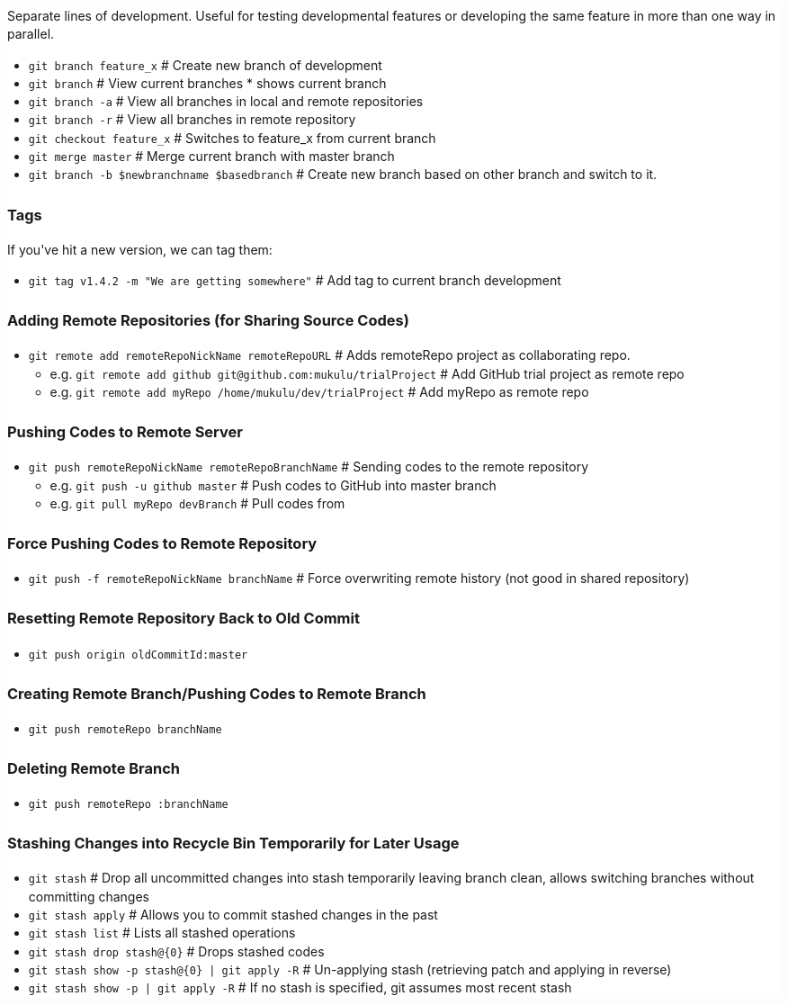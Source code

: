 Separate lines of development. Useful for testing developmental features or developing the same feature in more than one way in parallel.

- `git branch feature_x`                 # Create new branch of development
- `git branch`                           # View current branches * shows current branch
- `git branch -a`                        # View all branches in local and remote repositories
- `git branch -r`                        # View all branches in remote repository
- `git checkout feature_x`               # Switches to feature_x from current branch
- `git merge master`                     # Merge current branch with master branch
- `git branch -b $newbranchname $basedbranch`  # Create new branch based on other branch and switch to it.

### Tags

If you've hit a new version, we can tag them:
- `git tag v1.4.2 -m "We are getting somewhere"`  # Add tag to current branch development

### Adding Remote Repositories (for Sharing Source Codes)

- `git remote add remoteRepoNickName remoteRepoURL`  # Adds remoteRepo project as collaborating repo.
  - e.g. `git remote add github git@github.com:mukulu/trialProject`  # Add GitHub trial project as remote repo
  - e.g. `git remote add myRepo /home/mukulu/dev/trialProject`  # Add myRepo as remote repo

### Pushing Codes to Remote Server

- `git push remoteRepoNickName remoteRepoBranchName`  # Sending codes to the remote repository
  - e.g. `git push -u github master`                    # Push codes to GitHub into master branch
  - e.g. `git pull myRepo devBranch`                    # Pull codes from

### Force Pushing Codes to Remote Repository

- `git push -f remoteRepoNickName branchName`          # Force overwriting remote history (not good in shared repository)

### Resetting Remote Repository Back to Old Commit

- `git push origin oldCommitId:master`

### Creating Remote Branch/Pushing Codes to Remote Branch

- `git push remoteRepo branchName`

### Deleting Remote Branch

- `git push remoteRepo :branchName`

### Stashing Changes into Recycle Bin Temporarily for Later Usage

- `git stash`                                   # Drop all uncommitted changes into stash temporarily leaving branch clean, allows switching branches without committing changes
- `git stash apply`                             # Allows you to commit stashed changes in the past
- `git stash list`                              # Lists all stashed operations
- `git stash drop stash@{0}`                    # Drops stashed codes
- `git stash show -p stash@{0} | git apply -R`  # Un-applying stash (retrieving patch and applying in reverse)
- `git stash show -p | git apply -R`             # If no stash is specified, git assumes most recent stash
